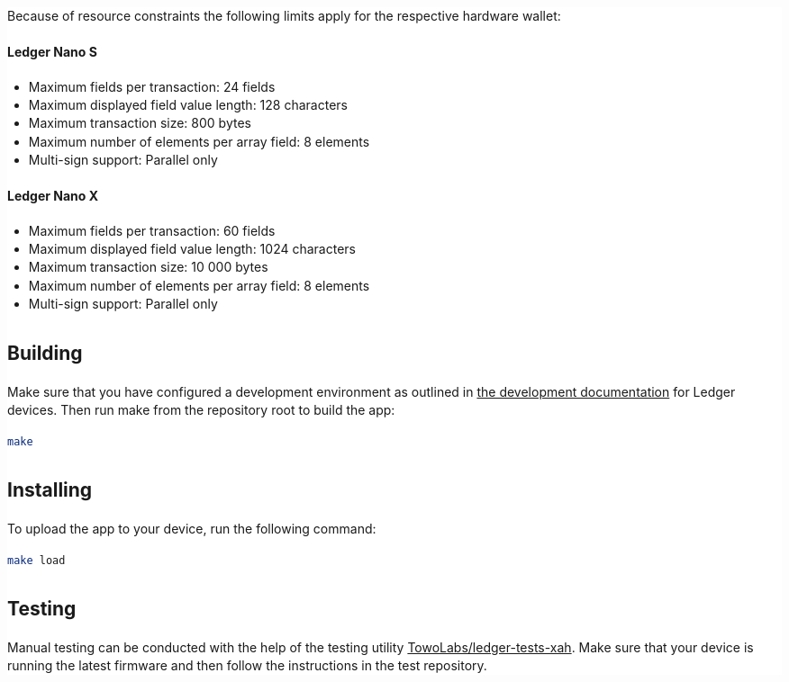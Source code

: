 Because of resource constraints the following limits apply for the respective
hardware wallet:

#### Ledger Nano S

- Maximum fields per transaction: 24 fields
- Maximum displayed field value length: 128 characters
- Maximum transaction size: 800 bytes
- Maximum number of elements per array field: 8 elements
- Multi-sign support: Parallel only

#### Ledger Nano X

- Maximum fields per transaction: 60 fields
- Maximum displayed field value length: 1024 characters
- Maximum transaction size: 10 000 bytes
- Maximum number of elements per array field: 8 elements
- Multi-sign support: Parallel only

## Building

Make sure that you have configured a development environment as outlined in [the development
documentation](https://ledger.readthedocs.io/en/latest/userspace/getting_started.html)
for Ledger devices. Then run make from the repository root to build the app:

```sh
make
```

## Installing

To upload the app to your device, run the following command:

```sh
make load
```

## Testing

Manual testing can be conducted with the help of the testing utility
[TowoLabs/ledger-tests-xah](https://github.com/TowoLabs/ledger-tests-xrp).
Make sure that your device is running the latest firmware and then follow
the instructions in the test repository.
